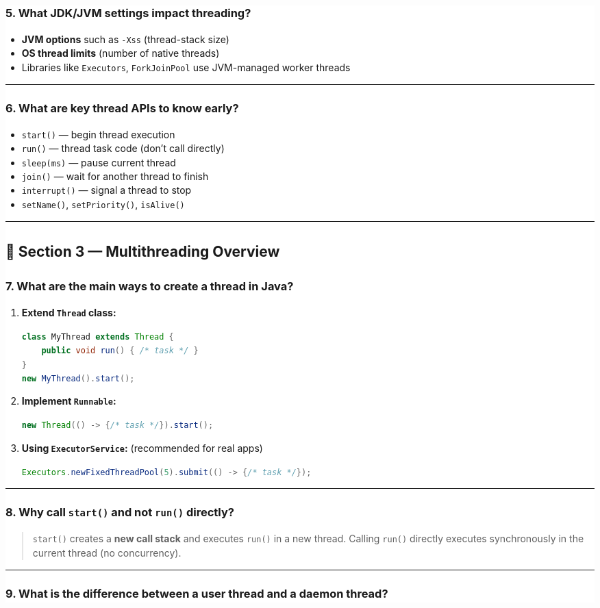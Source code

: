 ### **5. What JDK/JVM settings impact threading?**

* **JVM options** such as `-Xss` (thread-stack size)
* **OS thread limits** (number of native threads)
* Libraries like `Executors`, `ForkJoinPool` use JVM-managed worker threads

---

### **6. What are key thread APIs to know early?**

* `start()` — begin thread execution
* `run()` — thread task code (don’t call directly)
* `sleep(ms)` — pause current thread
* `join()` — wait for another thread to finish
* `interrupt()` — signal a thread to stop
* `setName()`, `setPriority()`, `isAlive()`

---

## 🧩 **Section 3 — Multithreading Overview**

### **7. What are the main ways to create a thread in Java?**

1. **Extend `Thread` class:**

   ```java
   class MyThread extends Thread {
       public void run() { /* task */ }
   }
   new MyThread().start();
   ```
2. **Implement `Runnable`:**

   ```java
   new Thread(() -> {/* task */}).start();
   ```
3. **Using `ExecutorService`:** (recommended for real apps)

   ```java
   Executors.newFixedThreadPool(5).submit(() -> {/* task */});
   ```

---

### **8. Why call `start()` and not `run()` directly?**

> `start()` creates a **new call stack** and executes `run()` in a new thread.
> Calling `run()` directly executes synchronously in the current thread (no concurrency).

---

### **9. What is the difference between a user thread and a daemon thread?**
